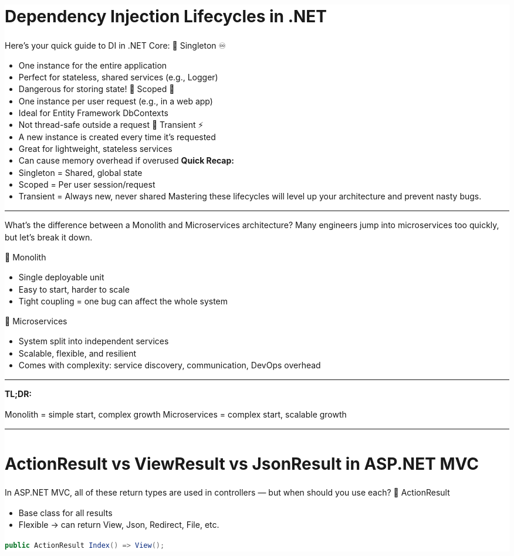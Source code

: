 # Dependency Injection Lifecycles in .NET
Here’s your quick guide to DI in .NET Core:
🔹 Singleton ♾️
   - One instance for the entire application
   - Perfect for stateless, shared services (e.g., Logger)
   - Dangerous for storing state!
🔹 Scoped 🔄
   - One instance per user request (e.g., in a web app)
   - Ideal for Entity Framework DbContexts
   - Not thread-safe outside a request
🔹 Transient ⚡
   - A new instance is created every time it’s requested
   - Great for lightweight, stateless services
   - Can cause memory overhead if overused
**Quick Recap:**
- Singleton = Shared, global state
- Scoped = Per user session/request
- Transient = Always new, never shared
Mastering these lifecycles will level up your architecture and prevent nasty bugs.

--- 

What’s the difference between a Monolith and Microservices architecture?
Many engineers jump into microservices too quickly, but let’s break it down.

🔹 Monolith
  - Single deployable unit
  - Easy to start, harder to scale
  - Tight coupling = one bug can affect the whole system


🔹 Microservices
  - System split into independent services
  - Scalable, flexible, and resilient
  - Comes with complexity: service discovery, communication, DevOps overhead

---

**TL;DR:**

Monolith = simple start, complex growth
Microservices = complex start, scalable growth

---
# ActionResult vs ViewResult vs JsonResult in ASP.NET MVC
In ASP.NET MVC, all of these return types are used in controllers — but when should you use each?
🔹 ActionResult
  - Base class for all results
  - Flexible → can return View, Json, Redirect, File, etc.
```csharp
public ActionResult Index() => View();
```
